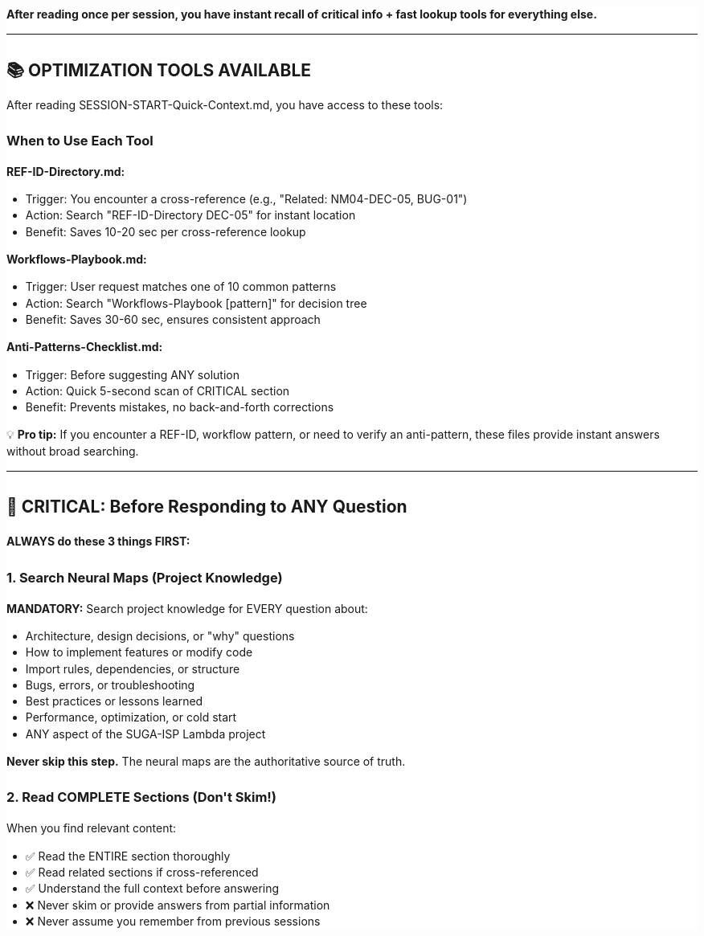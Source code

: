 **After reading once per session, you have instant recall of critical info + fast lookup tools for everything else.**

---

## 📚 OPTIMIZATION TOOLS AVAILABLE

After reading SESSION-START-Quick-Context.md, you have access to these tools:

### When to Use Each Tool

**REF-ID-Directory.md:**
- Trigger: You encounter a cross-reference (e.g., "Related: NM04-DEC-05, BUG-01")
- Action: Search "REF-ID-Directory DEC-05" for instant location
- Benefit: Saves 10-20 sec per cross-reference lookup

**Workflows-Playbook.md:**
- Trigger: User request matches one of 10 common patterns
- Action: Search "Workflows-Playbook [pattern]" for decision tree
- Benefit: Saves 30-60 sec, ensures consistent approach

**Anti-Patterns-Checklist.md:**
- Trigger: Before suggesting ANY solution
- Action: Quick 5-second scan of CRITICAL section
- Benefit: Prevents mistakes, no back-and-forth corrections

💡 **Pro tip:** If you encounter a REF-ID, workflow pattern, or need to verify an anti-pattern, these files provide instant answers without broad searching.

---

## 🚨 CRITICAL: Before Responding to ANY Question

**ALWAYS do these 3 things FIRST:**

### 1. Search Neural Maps (Project Knowledge)

**MANDATORY:** Search project knowledge for EVERY question about:
- Architecture, design decisions, or "why" questions
- How to implement features or modify code
- Import rules, dependencies, or structure
- Bugs, errors, or troubleshooting
- Best practices or lessons learned
- Performance, optimization, or cold start
- ANY aspect of the SUGA-ISP Lambda project

**Never skip this step.** The neural maps are the authoritative source of truth.

### 2. Read COMPLETE Sections (Don't Skim!)

When you find relevant content:
- ✅ Read the ENTIRE section thoroughly
- ✅ Read related sections if cross-referenced
- ✅ Understand the full context before answering
- ❌ Never skim or provide answers from partial information
- ❌ Never assume you remember from previous sessions
